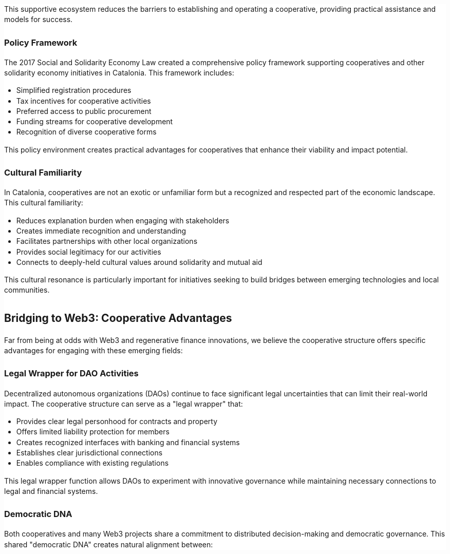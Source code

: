 This supportive ecosystem reduces the barriers to establishing and operating a cooperative, providing practical assistance and models for success.

### Policy Framework

The 2017 Social and Solidarity Economy Law created a comprehensive policy framework supporting cooperatives and other solidarity economy initiatives in Catalonia. This framework includes:

- Simplified registration procedures
- Tax incentives for cooperative activities
- Preferred access to public procurement
- Funding streams for cooperative development
- Recognition of diverse cooperative forms

This policy environment creates practical advantages for cooperatives that enhance their viability and impact potential.

### Cultural Familiarity

In Catalonia, cooperatives are not an exotic or unfamiliar form but a recognized and respected part of the economic landscape. This cultural familiarity:

- Reduces explanation burden when engaging with stakeholders
- Creates immediate recognition and understanding
- Facilitates partnerships with other local organizations
- Provides social legitimacy for our activities
- Connects to deeply-held cultural values around solidarity and mutual aid

This cultural resonance is particularly important for initiatives seeking to build bridges between emerging technologies and local communities.

## Bridging to Web3: Cooperative Advantages

Far from being at odds with Web3 and regenerative finance innovations, we believe the cooperative structure offers specific advantages for engaging with these emerging fields:

### Legal Wrapper for DAO Activities

Decentralized autonomous organizations (DAOs) continue to face significant legal uncertainties that can limit their real-world impact. The cooperative structure can serve as a "legal wrapper" that:

- Provides clear legal personhood for contracts and property
- Offers limited liability protection for members
- Creates recognized interfaces with banking and financial systems
- Establishes clear jurisdictional connections
- Enables compliance with existing regulations

This legal wrapper function allows DAOs to experiment with innovative governance while maintaining necessary connections to legal and financial systems.

### Democratic DNA

Both cooperatives and many Web3 projects share a commitment to distributed decision-making and democratic governance. This shared "democratic DNA" creates natural alignment between:
